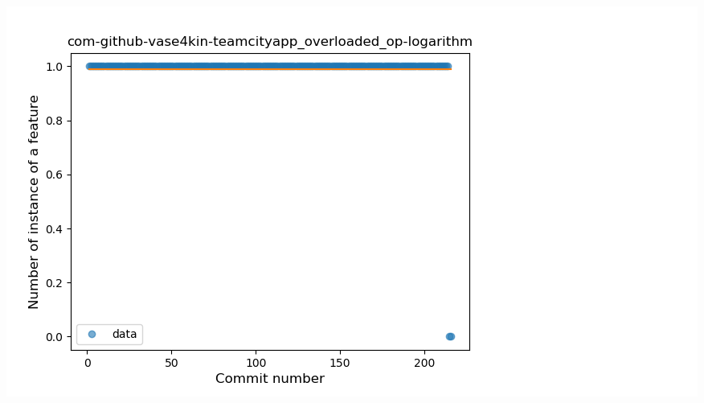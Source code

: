 ![com-github-vase4kin-teamcityapp T6](../plots/com-github-vase4kin-teamcityapp_overloaded_op_T6.png)

